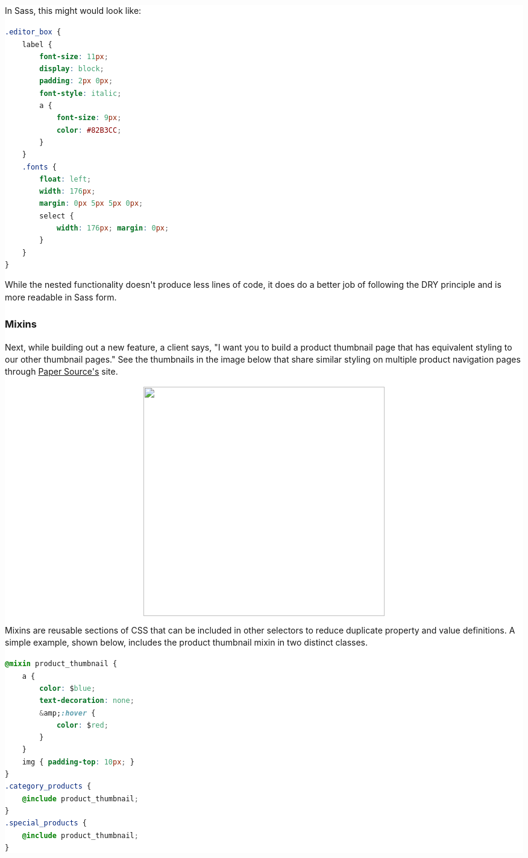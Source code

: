 In Sass, this might would look like:

```css
.editor_box {
    label {
        font-size: 11px;
        display: block;
        padding: 2px 0px;
        font-style: italic;
        a { 
            font-size: 9px;
            color: #82B3CC;
        }
    }
    .fonts { 
        float: left;
        width: 176px;
        margin: 0px 5px 5px 0px;
        select {
            width: 176px; margin: 0px;
        }
    }
}
```

While the nested functionality doesn't produce less lines of code, it does do a better job of following the DRY principle and is more readable in Sass form.

### Mixins

Next, while building out a new feature, a client says, "I want you to build a product thumbnail page that has equivalent styling to our other thumbnail pages." See the thumbnails in the image below that share similar styling on multiple product navigation pages through [Paper Source's](http://www.paper-source.com/) site.

<a href="/blog/2011/05/18/sass-at-railsconf-2011/image-1-big.png" onblur="try {parent.deselectBloggerImageGracefully();} catch(e) {}"><img alt="" border="0" id="BLOGGER_PHOTO_ID_5608170582961484578" src="/blog/2011/05/18/sass-at-railsconf-2011/image-1.png" style="display:block; margin:0px auto 10px; text-align:center;cursor:pointer; cursor:hand;width: 400px; height: 380px;"/></a>

Mixins are reusable sections of CSS that can be included in other selectors to reduce duplicate property and value definitions. A simple example, shown below, includes the product thumbnail mixin in two distinct classes.

```css
@mixin product_thumbnail {
    a { 
        color: $blue;
        text-decoration: none;
        &amp;:hover {
            color: $red;
        }
    }
    img { padding-top: 10px; }
}
.category_products {
    @include product_thumbnail;
}
.special_products {
    @include product_thumbnail;
}
```
